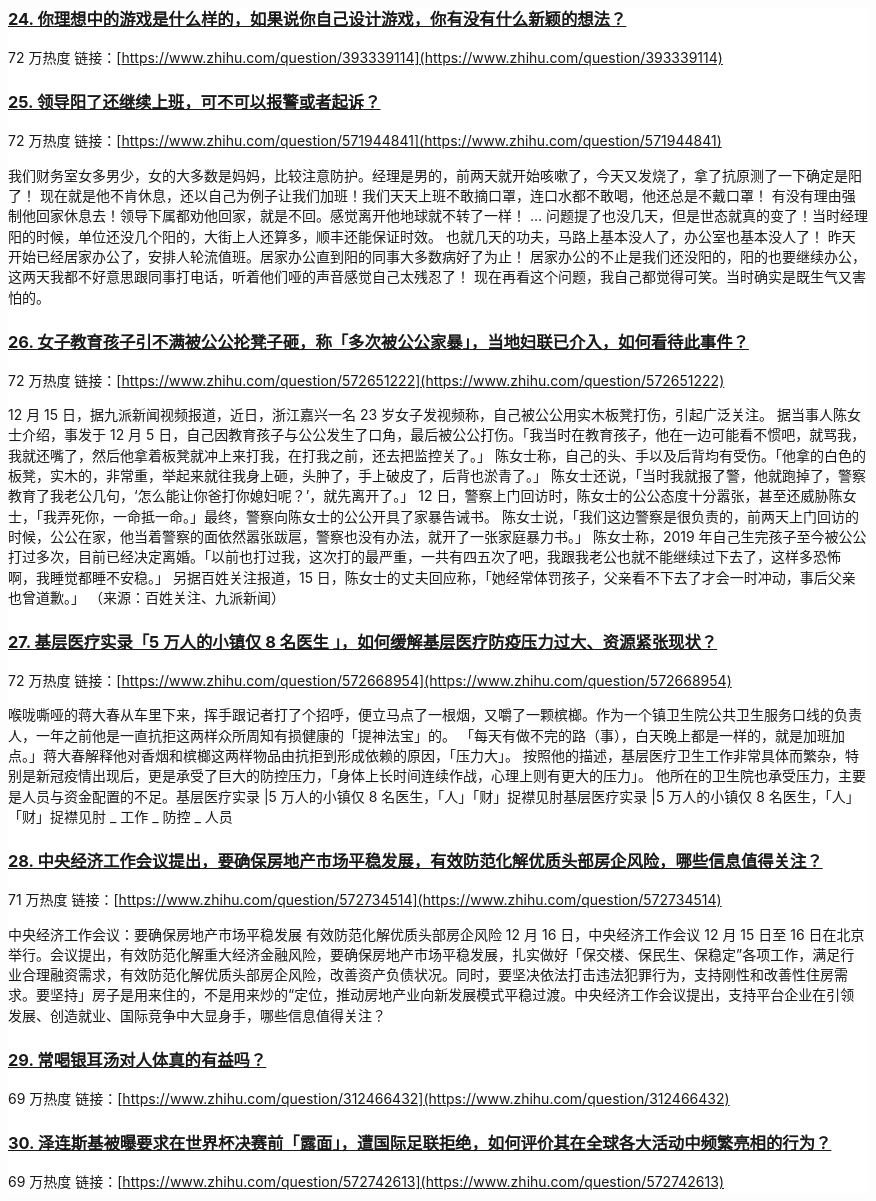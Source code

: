 ### [24. 你理想中的游戏是什么样的，如果说你自己设计游戏，你有没有什么新颖的想法？](https://www.zhihu.com/question/393339114)
72 万热度 链接：[https://www.zhihu.com/question/393339114](https://www.zhihu.com/question/393339114)



### [25. 领导阳了还继续上班，可不可以报警或者起诉？](https://www.zhihu.com/question/571944841)
72 万热度 链接：[https://www.zhihu.com/question/571944841](https://www.zhihu.com/question/571944841)

我们财务室女多男少，女的大多数是妈妈，比较注意防护。经理是男的，前两天就开始咳嗽了，今天又发烧了，拿了抗原测了一下确定是阳了！ 现在就是他不肯休息，还以自己为例子让我们加班！我们天天上班不敢摘口罩，连口水都不敢喝，他还总是不戴口罩！ 有没有理由强制他回家休息去！领导下属都劝他回家，就是不回。感觉离开他地球就不转了一样！ … 问题提了也没几天，但是世态就真的变了！当时经理阳的时候，单位还没几个阳的，大街上人还算多，顺丰还能保证时效。 也就几天的功夫，马路上基本没人了，办公室也基本没人了！ 昨天开始已经居家办公了，安排人轮流值班。居家办公直到阳的同事大多数病好了为止！ 居家办公的不止是我们还没阳的，阳的也要继续办公，这两天我都不好意思跟同事打电话，听着他们哑的声音感觉自己太残忍了！ 现在再看这个问题，我自己都觉得可笑。当时确实是既生气又害怕的。

### [26. 女子教育孩子引不满被公公抡凳子砸，称「多次被公公家暴」，当地妇联已介入，如何看待此事件？](https://www.zhihu.com/question/572651222)
72 万热度 链接：[https://www.zhihu.com/question/572651222](https://www.zhihu.com/question/572651222)

12 月 15 日，据九派新闻视频报道，近日，浙江嘉兴一名 23 岁女子发视频称，自己被公公用实木板凳打伤，引起广泛关注。 据当事人陈女士介绍，事发于 12 月 5 日，自己因教育孩子与公公发生了口角，最后被公公打伤。「我当时在教育孩子，他在一边可能看不惯吧，就骂我，我就还嘴了，然后他拿着板凳就冲上来打我，在打我之前，还去把监控关了。」 陈女士称，自己的头、手以及后背均有受伤。「他拿的白色的板凳，实木的，非常重，举起来就往我身上砸，头肿了，手上破皮了，后背也淤青了。」 陈女士还说，「当时我就报了警，他就跑掉了，警察教育了我老公几句，‘怎么能让你爸打你媳妇呢？’，就先离开了。」 12 日，警察上门回访时，陈女士的公公态度十分嚣张，甚至还威胁陈女士，「我弄死你，一命抵一命。」最终，警察向陈女士的公公开具了家暴告诫书。 陈女士说，「我们这边警察是很负责的，前两天上门回访的时候，公公在家，他当着警察的面依然嚣张跋扈，警察也没有办法，就开了一张家庭暴力书。」 陈女士称，2019 年自己生完孩子至今被公公打过多次，目前已经决定离婚。「以前也打过我，这次打的最严重，一共有四五次了吧，我跟我老公也就不能继续过下去了，这样多恐怖啊，我睡觉都睡不安稳。」 另据百姓关注报道，15 日，陈女士的丈夫回应称，「她经常体罚孩子，父亲看不下去了才会一时冲动，事后父亲也曾道歉。」 （来源：百姓关注、九派新闻）

### [27. 基层医疗实录「5 万人的小镇仅 8 名医生 」，如何缓解基层医疗防疫压力过大、资源紧张现状？](https://www.zhihu.com/question/572668954)
72 万热度 链接：[https://www.zhihu.com/question/572668954](https://www.zhihu.com/question/572668954)

喉咙嘶哑的蒋大春从车里下来，挥手跟记者打了个招呼，便立马点了一根烟，又嚼了一颗槟榔。作为一个镇卫生院公共卫生服务口线的负责人，一年之前他是一直抗拒这两样众所周知有损健康的「提神法宝」的。 「每天有做不完的路（事），白天晚上都是一样的，就是加班加点。」蒋大春解释他对香烟和槟榔这两样物品由抗拒到形成依赖的原因，「压力大」。 按照他的描述，基层医疗卫生工作非常具体而繁杂，特别是新冠疫情出现后，更是承受了巨大的防控压力，「身体上长时间连续作战，心理上则有更大的压力」。 他所在的卫生院也承受压力，主要是人员与资金配置的不足。基层医疗实录 |5 万人的小镇仅 8 名医生，「人」「财」捉襟见肘基层医疗实录 |5 万人的小镇仅 8 名医生，「人」「财」捉襟见肘 _ 工作 _ 防控 _ 人员

### [28. 中央经济工作会议提出，要确保房地产市场平稳发展，有效防范化解优质头部房企风险，哪些信息值得关注？](https://www.zhihu.com/question/572734514)
71 万热度 链接：[https://www.zhihu.com/question/572734514](https://www.zhihu.com/question/572734514)

中央经济工作会议：要确保房地产市场平稳发展 有效防范化解优质头部房企风险 12 月 16 日，中央经济工作会议 12 月 15 日至 16 日在北京举行。会议提出，有效防范化解重大经济金融风险，要确保房地产市场平稳发展，扎实做好「保交楼、保民生、保稳定”各项工作，满足行业合理融资需求，有效防范化解优质头部房企风险，改善资产负债状况。同时，要坚决依法打击违法犯罪行为，支持刚性和改善性住房需求。要坚持」房子是用来住的，不是用来炒的“定位，推动房地产业向新发展模式平稳过渡。中央经济工作会议提出，支持平台企业在引领发展、创造就业、国际竞争中大显身手，哪些信息值得关注？

### [29. 常喝银耳汤对人体真的有益吗？](https://www.zhihu.com/question/312466432)
69 万热度 链接：[https://www.zhihu.com/question/312466432](https://www.zhihu.com/question/312466432)



### [30. 泽连斯基被曝要求在世界杯决赛前「露面」，遭国际足联拒绝，如何评价其在全球各大活动中频繁亮相的行为？](https://www.zhihu.com/question/572742613)
69 万热度 链接：[https://www.zhihu.com/question/572742613](https://www.zhihu.com/question/572742613)
